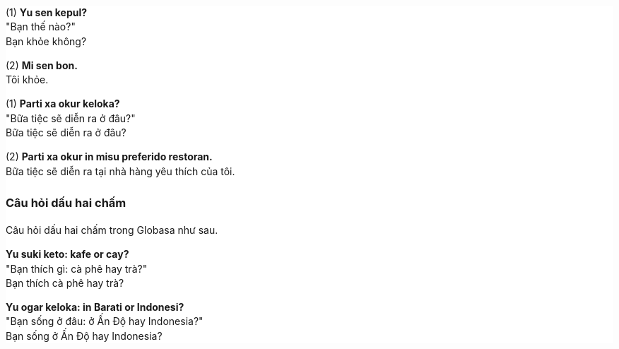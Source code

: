 <p>(1) <strong>Yu sen kepul?</strong><br /> "Bạn thế nào?"<br /> Bạn khỏe không?</p>
<p>(2) <strong>Mi sen bon.</strong><br /> Tôi khỏe.</p>
<p>(1) <strong>Parti xa okur keloka?</strong><br /> "Bữa tiệc sẽ diễn ra ở đâu?"<br /> Bữa tiệc sẽ diễn ra ở đâu?</p>
<p>(2) <strong>Parti xa okur in misu preferido restoran.</strong><br /> Bữa tiệc sẽ diễn ra tại nhà hàng yêu thích của
	tôi.</p>
<h3>Câu hỏi dấu hai chấm</h3>
<p>Câu hỏi dấu hai chấm trong Globasa như sau.</p>
<p><strong>Yu suki keto: kafe or cay?</strong><br /> "Bạn thích gì: cà phê hay trà?"<br /> Bạn thích cà phê hay trà?
</p>
<p><strong>Yu ogar keloka: in Barati or Indonesi?</strong><br /> "Bạn sống ở đâu: ở Ấn Độ hay Indonesia?"<br /> Bạn sống
	ở Ấn Độ hay Indonesia?</p>
<p></p>
